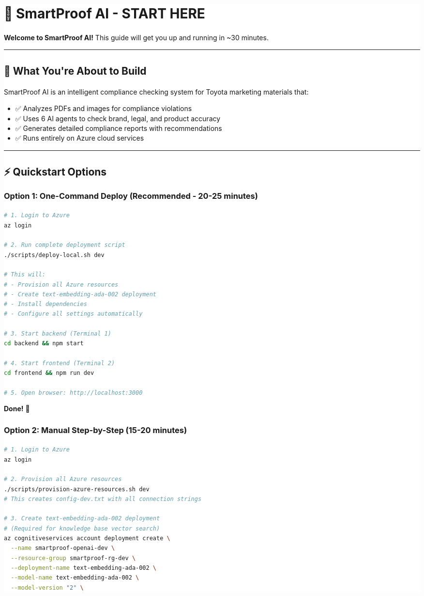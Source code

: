 # 🚀 SmartProof AI - START HERE

**Welcome to SmartProof AI!** This guide will get you up and running in ~30 minutes.

---

## 📖 What You're About to Build

SmartProof AI is an intelligent compliance checking system for Toyota marketing materials that:
- ✅ Analyzes PDFs and images for compliance violations
- ✅ Uses 6 AI agents to check brand, legal, and product accuracy
- ✅ Generates detailed compliance reports with recommendations
- ✅ Runs entirely on Azure cloud services

---

## ⚡ Quickstart Options

### Option 1: One-Command Deploy (Recommended - 20-25 minutes)

```bash
# 1. Login to Azure
az login

# 2. Run complete deployment script
./scripts/deploy-local.sh dev

# This will:
# - Provision all Azure resources
# - Create text-embedding-ada-002 deployment
# - Install dependencies
# - Configure all settings automatically

# 3. Start backend (Terminal 1)
cd backend && npm start

# 4. Start frontend (Terminal 2)
cd frontend && npm run dev

# 5. Open browser: http://localhost:3000
```

**Done!** 🎉

### Option 2: Manual Step-by-Step (15-20 minutes)

```bash
# 1. Login to Azure
az login

# 2. Provision all Azure resources
./scripts/provision-azure-resources.sh dev
# This creates config-dev.txt with all connection strings

# 3. Create text-embedding-ada-002 deployment
# (Required for knowledge base vector search)
az cognitiveservices account deployment create \
  --name smartproof-openai-dev \
  --resource-group smartproof-rg-dev \
  --deployment-name text-embedding-ada-002 \
  --model-name text-embedding-ada-002 \
  --model-version "2" \
```